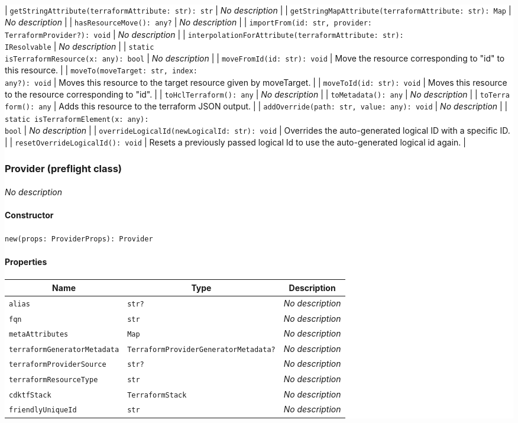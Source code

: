 | <code>getStringAttribute(terraformAttribute: str): str</code> | *No description* |
| <code>getStringMapAttribute(terraformAttribute: str): Map<str></code> | *No description* |
| <code>hasResourceMove(): any?</code> | *No description* |
| <code>importFrom(id: str, provider: TerraformProvider?): void</code> | *No description* |
| <code>interpolationForAttribute(terraformAttribute: str): IResolvable</code> | *No description* |
| <code>static isTerraformResource(x: any): bool</code> | *No description* |
| <code>moveFromId(id: str): void</code> | Move the resource corresponding to "id" to this resource. |
| <code>moveTo(moveTarget: str, index: any?): void</code> | Moves this resource to the target resource given by moveTarget. |
| <code>moveToId(id: str): void</code> | Moves this resource to the resource corresponding to "id". |
| <code>toHclTerraform(): any</code> | *No description* |
| <code>toMetadata(): any</code> | *No description* |
| <code>toTerraform(): any</code> | Adds this resource to the terraform JSON output. |
| <code>addOverride(path: str, value: any): void</code> | *No description* |
| <code>static isTerraformElement(x: any): bool</code> | *No description* |
| <code>overrideLogicalId(newLogicalId: str): void</code> | Overrides the auto-generated logical ID with a specific ID. |
| <code>resetOverrideLogicalId(): void</code> | Resets a previously passed logical Id to use the auto-generated logical id again. |

### Provider (preflight class) <a class="wing-docs-anchor" id="@winglibs/tf.Provider"></a>

*No description*

#### Constructor

```
new(props: ProviderProps): Provider
```

#### Properties

| **Name** | **Type** | **Description** |
| --- | --- | --- |
| <code>alias</code> | <code>str?</code> | *No description* |
| <code>fqn</code> | <code>str</code> | *No description* |
| <code>metaAttributes</code> | <code>Map<any></code> | *No description* |
| <code>terraformGeneratorMetadata</code> | <code>TerraformProviderGeneratorMetadata?</code> | *No description* |
| <code>terraformProviderSource</code> | <code>str?</code> | *No description* |
| <code>terraformResourceType</code> | <code>str</code> | *No description* |
| <code>cdktfStack</code> | <code>TerraformStack</code> | *No description* |
| <code>friendlyUniqueId</code> | <code>str</code> | *No description* |
